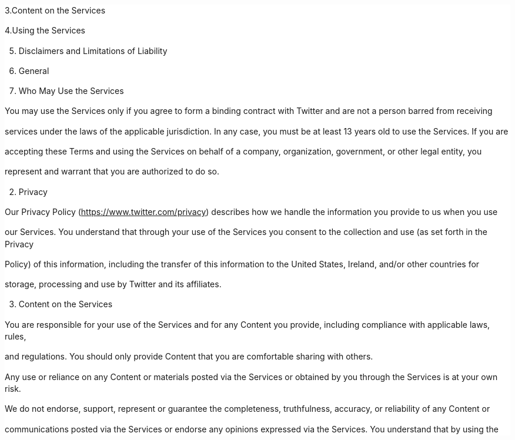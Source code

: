 
3.Content on the Services


4.Using the Services


5. Disclaimers and Limitations of Liability


6. General


1. Who May Use the Services


You may use the Services only if you agree to form a binding contract with Twitter and are not a person barred from receiving


services under the laws of the applicable jurisdiction. In any case, you must be at least 13 years old to use the Services. If you are


accepting these Terms and using the Services on behalf of a company, organization, government, or other legal entity, you


represent and warrant that you are authorized to do so.


2. Privacy


Our Privacy Policy (https://www.twitter.com/privacy) describes how we handle the information you provide to us when you use


our Services. You understand that through your use of the Services you consent to the collection and use (as set forth in the Privacy


Policy) of this information, including the transfer of this information to the United States, Ireland, and/or other countries for


storage, processing and use by Twitter and its affiliates.


3. Content on the Services


You are responsible for your use of the Services and for any Content you provide, including compliance with applicable laws, rules,


and regulations. You should only provide Content that you are comfortable sharing with others.


Any use or reliance on any Content or materials posted via the Services or obtained by you through the Services is at your own risk.


We do not endorse, support, represent or guarantee the completeness, truthfulness, accuracy, or reliability of any Content or


communications posted via the Services or endorse any opinions expressed via the Services. You understand that by using the
